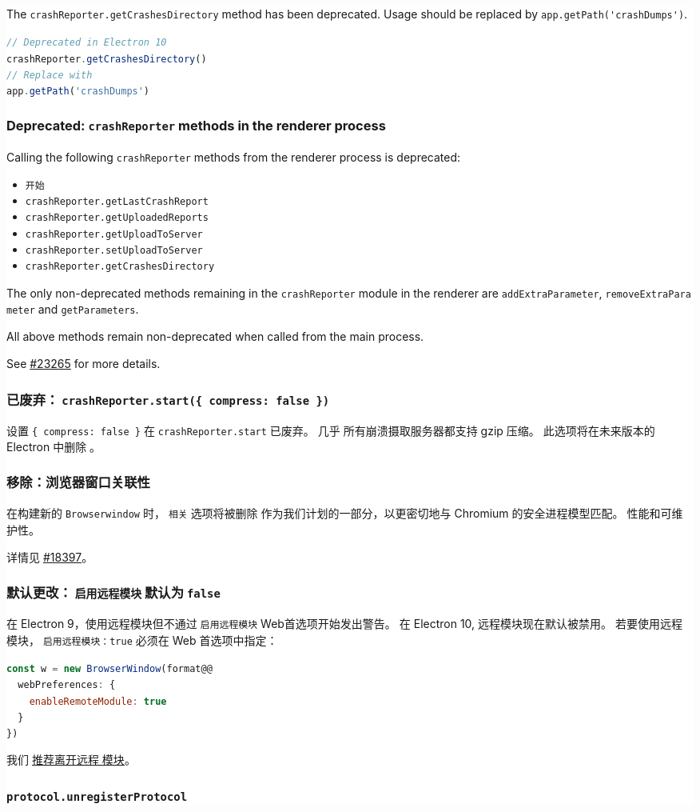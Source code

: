 The `crashReporter.getCrashesDirectory` method has been deprecated. Usage should be replaced by `app.getPath('crashDumps')`.

```js
// Deprecated in Electron 10
crashReporter.getCrashesDirectory()
// Replace with
app.getPath('crashDumps')
```

### Deprecated: `crashReporter` methods in the renderer process

Calling the following `crashReporter` methods from the renderer process is deprecated:

* `开始`
* `crashReporter.getLastCrashReport`
* `crashReporter.getUploadedReports`
* `crashReporter.getUploadToServer`
* `crashReporter.setUploadToServer`
* `crashReporter.getCrashesDirectory`

The only non-deprecated methods remaining in the `crashReporter` module in the renderer are `addExtraParameter`, `removeExtraParameter` and `getParameters`.

All above methods remain non-deprecated when called from the main process.

See [#23265](https://github.com/electron/electron/pull/23265) for more details.

### 已废弃： `crashReporter.start({ compress: false })`

设置 `{ compress: false }` 在 `crashReporter.start` 已废弃。 几乎 所有崩溃摄取服务器都支持 gzip 压缩。 此选项将在未来版本的 Electron 中删除 。

### 移除：浏览器窗口关联性

在构建新的 `Browserwindow` 时， `相关` 选项将被删除 作为我们计划的一部分，以更密切地与 Chromium 的安全进程模型匹配。 性能和可维护性。

详情见 [#18397](https://github.com/electron/electron/issues/18397)。

### 默认更改： `启用远程模块` 默认为 `false`

在 Electron 9，使用远程模块但不通过 `启用远程模块` Web首选项开始发出警告。 在 Electron 10, 远程模块现在默认被禁用。 若要使用远程 模块， `启用远程模块：true` 必须在 Web 首选项中指定：

```js
const w = new BrowserWindow(format@@
  webPreferences: {
    enableRemoteModule: true
  }
})
```

我们 [推荐离开远程 模块](https://medium.com/@nornagon/electrons-remote-module-considered-harmful-70d69500f31)。

### `protocol.unregisterProtocol`
